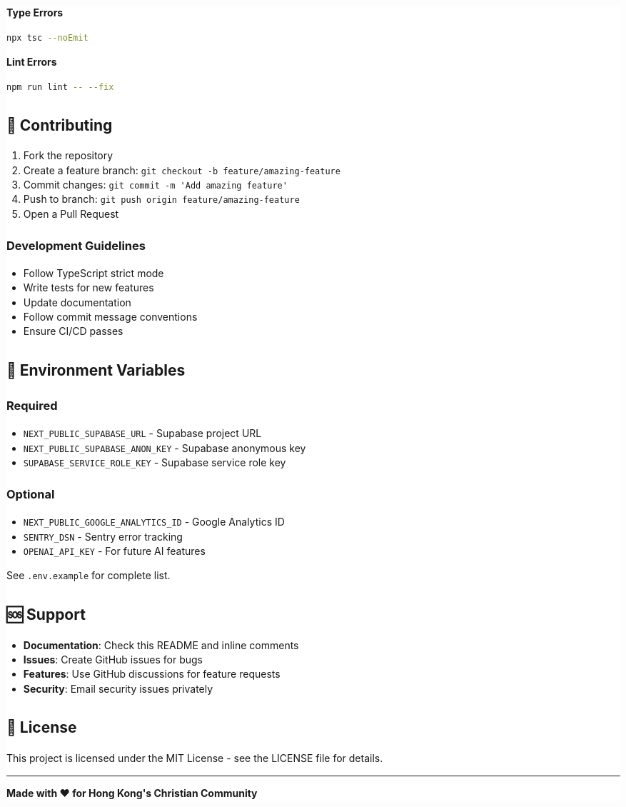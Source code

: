 **Type Errors**
```bash
npx tsc --noEmit
```

**Lint Errors**
```bash
npm run lint -- --fix
```

## 🤝 Contributing

1. Fork the repository
2. Create a feature branch: `git checkout -b feature/amazing-feature`
3. Commit changes: `git commit -m 'Add amazing feature'`
4. Push to branch: `git push origin feature/amazing-feature`
5. Open a Pull Request

### Development Guidelines
- Follow TypeScript strict mode
- Write tests for new features
- Update documentation
- Follow commit message conventions
- Ensure CI/CD passes

## 📝 Environment Variables

### Required
- `NEXT_PUBLIC_SUPABASE_URL` - Supabase project URL
- `NEXT_PUBLIC_SUPABASE_ANON_KEY` - Supabase anonymous key
- `SUPABASE_SERVICE_ROLE_KEY` - Supabase service role key

### Optional
- `NEXT_PUBLIC_GOOGLE_ANALYTICS_ID` - Google Analytics ID
- `SENTRY_DSN` - Sentry error tracking
- `OPENAI_API_KEY` - For future AI features

See `.env.example` for complete list.

## 🆘 Support

- **Documentation**: Check this README and inline comments
- **Issues**: Create GitHub issues for bugs
- **Features**: Use GitHub discussions for feature requests
- **Security**: Email security issues privately

## 📄 License

This project is licensed under the MIT License - see the LICENSE file for details.

---

**Made with ❤️ for Hong Kong's Christian Community**
